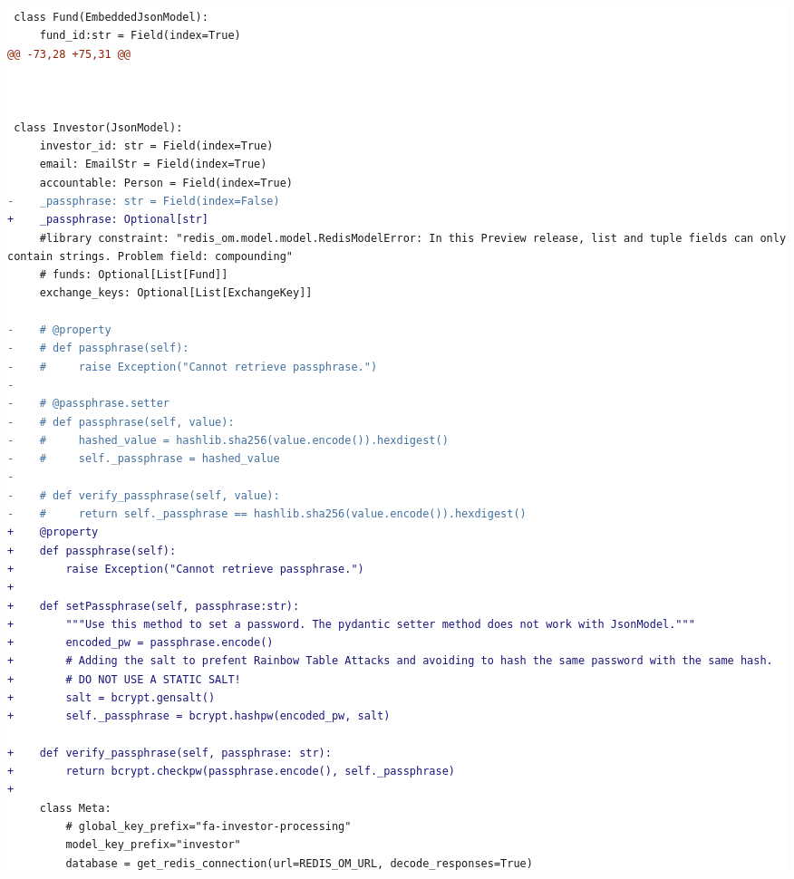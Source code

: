 ```diff
 class Fund(EmbeddedJsonModel):
     fund_id:str = Field(index=True)
@@ -73,28 +75,31 @@
 
 
 
 class Investor(JsonModel):
     investor_id: str = Field(index=True)
     email: EmailStr = Field(index=True)
     accountable: Person = Field(index=True)        
-    _passphrase: str = Field(index=False)
+    _passphrase: Optional[str]
     #library constraint: "redis_om.model.model.RedisModelError: In this Preview release, list and tuple fields can only contain strings. Problem field: compounding"
     # funds: Optional[List[Fund]]
     exchange_keys: Optional[List[ExchangeKey]]
 
-    # @property
-    # def passphrase(self):
-    #     raise Exception("Cannot retrieve passphrase.")
-        
-    # @passphrase.setter
-    # def passphrase(self, value):
-    #     hashed_value = hashlib.sha256(value.encode()).hexdigest()
-    #     self._passphrase = hashed_value
-
-    # def verify_passphrase(self, value):
-    #     return self._passphrase == hashlib.sha256(value.encode()).hexdigest()
+    @property
+    def passphrase(self):
+        raise Exception("Cannot retrieve passphrase.")
+    
+    def setPassphrase(self, passphrase:str):
+        """Use this method to set a password. The pydantic setter method does not work with JsonModel."""
+        encoded_pw = passphrase.encode()
+        # Adding the salt to prefent Rainbow Table Attacks and avoiding to hash the same password with the same hash.
+        # DO NOT USE A STATIC SALT!
+        salt = bcrypt.gensalt()
+        self._passphrase = bcrypt.hashpw(encoded_pw, salt)
 
+    def verify_passphrase(self, passphrase: str):
+        return bcrypt.checkpw(passphrase.encode(), self._passphrase)    
+    
     class Meta:
         # global_key_prefix="fa-investor-processing"
         model_key_prefix="investor"
         database = get_redis_connection(url=REDIS_OM_URL, decode_responses=True)
```
